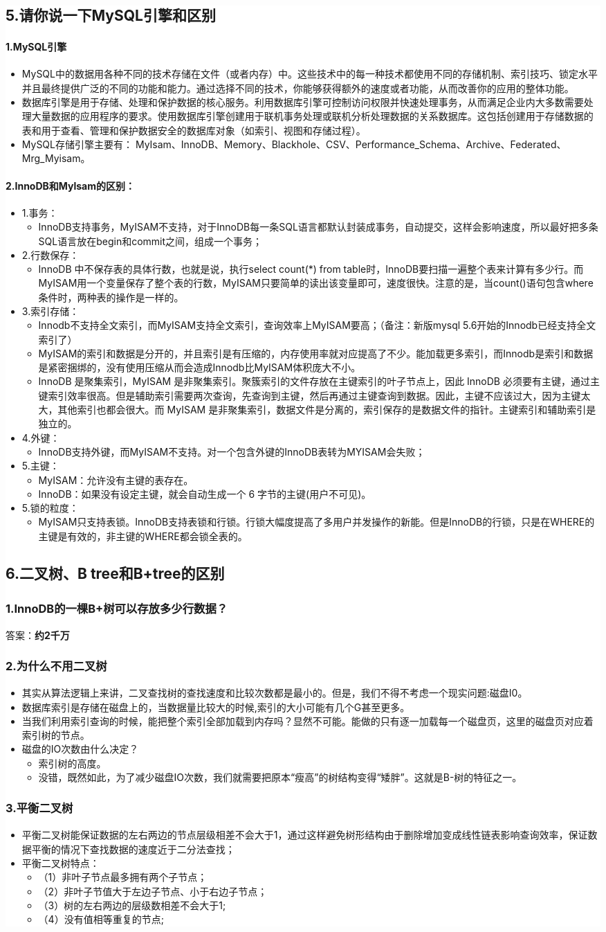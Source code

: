 ## 5.请你说一下MySQL引擎和区别

#### 1.MySQL引擎

- MySQL中的数据用各种不同的技术存储在文件（或者内存）中。这些技术中的每一种技术都使用不同的存储机制、索引技巧、锁定水平并且最终提供广泛的不同的功能和能力。通过选择不同的技术，你能够获得额外的速度或者功能，从而改善你的应用的整体功能。
- 数据库引擎是用于存储、处理和保护数据的核心服务。利用数据库引擎可控制访问权限并快速处理事务，从而满足企业内大多数需要处理大量数据的应用程序的要求。使用数据库引擎创建用于联机事务处理或联机分析处理数据的关系数据库。这包括创建用于存储数据的表和用于查看、管理和保护数据安全的数据库对象（如索引、视图和存储过程）。
- MySQL存储引擎主要有： MyIsam、InnoDB、Memory、Blackhole、CSV、Performance_Schema、Archive、Federated、Mrg_Myisam。

#### 2.InnoDB和Mylsam的区别：

- 1.事务：
  - InnoDB支持事务，MyISAM不支持，对于InnoDB每一条SQL语言都默认封装成事务，自动提交，这样会影响速度，所以最好把多条SQL语言放在begin和commit之间，组成一个事务；
- 2.行数保存：
  - InnoDB 中不保存表的具体行数，也就是说，执行select count(*) from table时，InnoDB要扫描一遍整个表来计算有多少行。而MyISAM用一个变量保存了整个表的行数，MyISAM只要简单的读出该变量即可，速度很快。注意的是，当count()语句包含where条件时，两种表的操作是一样的。
- 3.索引存储：
  - Innodb不支持全文索引，而MyISAM支持全文索引，查询效率上MyISAM要高；（备注：新版mysql 5.6开始的Innodb已经支持全文索引了）
  - MyISAM的索引和数据是分开的，并且索引是有压缩的，内存使用率就对应提高了不少。能加载更多索引，而Innodb是索引和数据是紧密捆绑的，没有使用压缩从而会造成Innodb比MyISAM体积庞大不小。
  - InnoDB 是聚集索引，MyISAM 是非聚集索引。聚簇索引的文件存放在主键索引的叶子节点上，因此 InnoDB 必须要有主键，通过主键索引效率很高。但是辅助索引需要两次查询，先查询到主键，然后再通过主键查询到数据。因此，主键不应该过大，因为主键太大，其他索引也都会很大。而 MyISAM 是非聚集索引，数据文件是分离的，索引保存的是数据文件的指针。主键索引和辅助索引是独立的。
- 4.外键：
  - InnoDB支持外键，而MyISAM不支持。对一个包含外键的InnoDB表转为MYISAM会失败；
- 5.主键：
  - MyISAM：允许没有主键的表存在。
  - InnoDB：如果没有设定主键，就会自动生成一个 6 字节的主键(用户不可见)。
- 5.锁的粒度：
  - MyISAM只支持表锁。InnoDB支持表锁和行锁。行锁大幅度提高了多用户并发操作的新能。但是InnoDB的行锁，只是在WHERE的主键是有效的，非主键的WHERE都会锁全表的。

## 6.二叉树、B tree和B+tree的区别

### 1.InnoDB的一棵B+树可以存放多少行数据？

答案：**约2千万**

### 2.为什么不用二叉树

- 其实从算法逻辑上来讲，二叉查找树的查找速度和比较次数都是最小的。但是，我们不得不考虑一个现实问题:磁盘I0。
- 数据库索引是存储在磁盘上的，当数据量比较大的时候,索引的大小可能有几个G甚至更多。
- 当我们利用索引查询的时候，能把整个索引全部加载到内存吗？显然不可能。能做的只有逐一加载每一个磁盘页，这里的磁盘页对应着索引树的节点。
- 磁盘的IO次数由什么决定？
  - 索引树的高度。
  - 没错，既然如此，为了减少磁盘IO次数，我们就需要把原本“瘦高”的树结构变得“矮胖”。这就是B-树的特征之一。

### 3.平衡二叉树

- 平衡二叉树能保证数据的左右两边的节点层级相差不会大于1，通过这样避免树形结构由于删除增加变成线性链表影响查询效率，保证数据平衡的情况下查找数据的速度近于二分法查找；
- 平衡二叉树特点：
  - （1）非叶子节点最多拥有两个子节点；
  - （2）非叶子节值大于左边子节点、小于右边子节点；
  - （3）树的左右两边的层级数相差不会大于1;
  - （4）没有值相等重复的节点;
